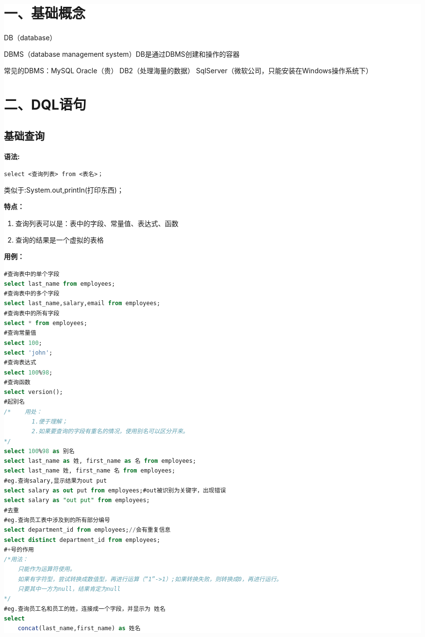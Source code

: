 # 一、基础概念

DB（database）

DBMS（database management system）DB是通过DBMS创建和操作的容器

常见的DBMS：MySQL Oracle（贵） DB2（处理海量的数据） SqlServer（微软公司，只能安装在Windows操作系统下）

# 二、DQL语句

## 基础查询

**语法:**

```
select <查询列表> from <表名>；
```

类似于:System.out,printIn(打印东西)；

**特点：**

1. 查询列表可以是：表中的字段、常量值、表达式、函数

2. 查询的结果是一个虚拟的表格

**用例：**

```SQL
#查询表中的单个字段
select last_name from employees;
#查询表中的多个字段
select last_name,salary,email from employees;
#查询表中的所有字段
select * from employees;
#查询常量值
select 100; 
select 'john';
#查询表达式
select 100%98;
#查询函数
select version();
#起别名
/*    用处：
        1.便于理解；
        2.如果要查询的字段有重名的情况，使用别名可以区分开来。
*/
select 100%98 as 别名
select last_name as 姓, first_name as 名 from employees;
select last_name 姓, first_name 名 from employees;
#eg.查询salary,显示结果为out put
select salary as out put from employees;#out被识别为关键字，出现错误
select salary as "out put" from employees;
#去重
#eg.查询员工表中涉及到的所有部分编号
select department_id from employees;//会有重复信息
select distinct department_id from employees;
#+号的作用
/*用法：
	只能作为运算符使用。
	如果有字符型，尝试转换成数值型，再进行运算（“1”->1）;如果转换失败，则转换成0，再进行运行。
	只要其中一方为null，结果肯定为null
*/
#eg.查询员工名和员工的姓，连接成一个字段，并显示为 姓名
select 
	concat(last_name,first_name) as 姓名 
```